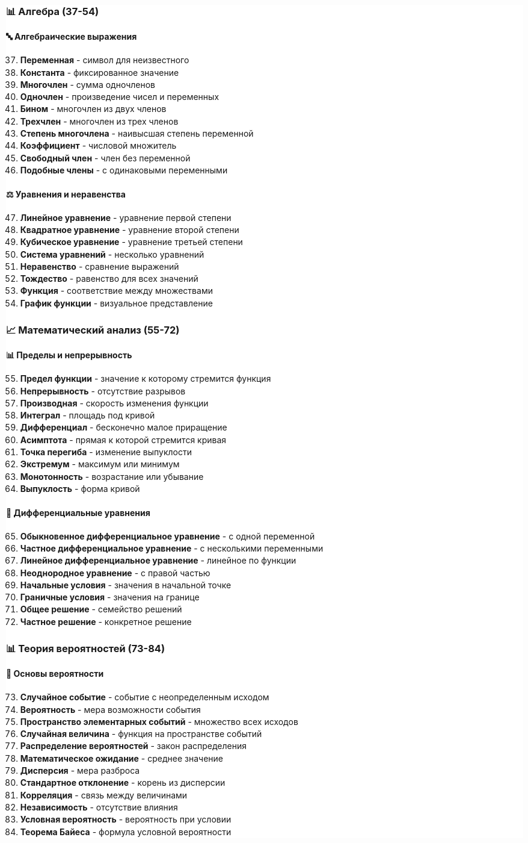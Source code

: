 ### 📊 Алгебра (37-54)

#### 🔤 Алгебраические выражения
37. **Переменная** - символ для неизвестного
38. **Константа** - фиксированное значение
39. **Многочлен** - сумма одночленов
40. **Одночлен** - произведение чисел и переменных
41. **Бином** - многочлен из двух членов
42. **Трехчлен** - многочлен из трех членов
43. **Степень многочлена** - наивысшая степень переменной
44. **Коэффициент** - числовой множитель
45. **Свободный член** - член без переменной
46. **Подобные члены** - с одинаковыми переменными

#### ⚖️ Уравнения и неравенства
47. **Линейное уравнение** - уравнение первой степени
48. **Квадратное уравнение** - уравнение второй степени
49. **Кубическое уравнение** - уравнение третьей степени
50. **Система уравнений** - несколько уравнений
51. **Неравенство** - сравнение выражений
52. **Тождество** - равенство для всех значений
53. **Функция** - соответствие между множествами
54. **График функции** - визуальное представление

### 📈 Математический анализ (55-72)

#### 📊 Пределы и непрерывность
55. **Предел функции** - значение к которому стремится функция
56. **Непрерывность** - отсутствие разрывов
57. **Производная** - скорость изменения функции
58. **Интеграл** - площадь под кривой
59. **Дифференциал** - бесконечно малое приращение
60. **Асимптота** - прямая к которой стремится кривая
61. **Точка перегиба** - изменение выпуклости
62. **Экстремум** - максимум или минимум
63. **Монотонность** - возрастание или убывание
64. **Выпуклость** - форма кривой

#### 🔄 Дифференциальные уравнения
65. **Обыкновенное дифференциальное уравнение** - с одной переменной
66. **Частное дифференциальное уравнение** - с несколькими переменными
67. **Линейное дифференциальное уравнение** - линейное по функции
68. **Неоднородное уравнение** - с правой частью
69. **Начальные условия** - значения в начальной точке
70. **Граничные условия** - значения на границе
71. **Общее решение** - семейство решений
72. **Частное решение** - конкретное решение

### 📊 Теория вероятностей (73-84)

#### 🎲 Основы вероятности
73. **Случайное событие** - событие с неопределенным исходом
74. **Вероятность** - мера возможности события
75. **Пространство элементарных событий** - множество всех исходов
76. **Случайная величина** - функция на пространстве событий
77. **Распределение вероятностей** - закон распределения
78. **Математическое ожидание** - среднее значение
79. **Дисперсия** - мера разброса
80. **Стандартное отклонение** - корень из дисперсии
81. **Корреляция** - связь между величинами
82. **Независимость** - отсутствие влияния
83. **Условная вероятность** - вероятность при условии
84. **Теорема Байеса** - формула условной вероятности